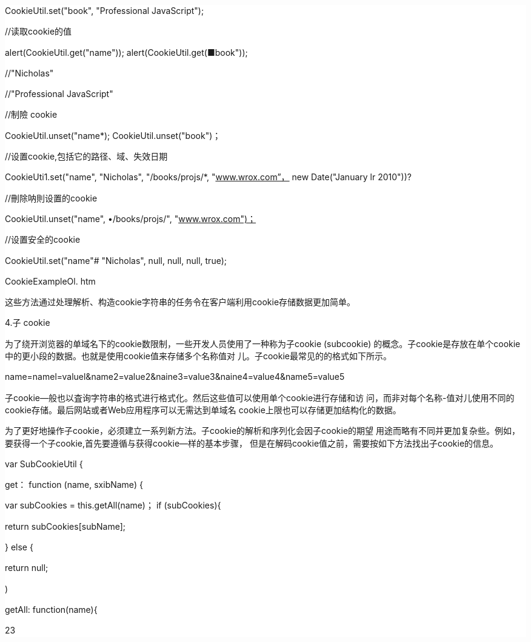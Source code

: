 CookieUtil.set("book", "Professional JavaScript");

//读取cookie的值

alert(CookieUtil.get("name")); alert(CookieUtil.get(■book"));

 

//"Nicholas"

//"Professional JavaScript"

 

//制險 cookie

CookieUtil.unset("name*); CookieUtil.unset("book")；

//设置cookie,包括它的路径、域、失效日期

CookieUti1.set("name", "Nicholas", "/books/projs/*, "www.wrox.com”， new Date("January lr 2010"))?

//刪除呐則设置的cookie

CookieUtil.unset("name", •/books/projs/", "www.wrox.com")；

//设置安全的cookie

CookieUtil.set("name"# "Nicholas", null, null, null, true);

CookieExampleOl. htm

这些方法通过处理解析、构造cookie字符串的任务令在客户端利用cookie存储数据更加简单。

4.子 cookie

为了绕开浏览器的单域名下的cookie数限制，一些开发人员使用了一种称为子cookie (subcookie) 的概念。子cookie是存放在单个cookie中的更小段的数据。也就是使用cookie值来存储多个名称值对 儿。子cookie最常见的的格式如下所示。

name=namel=valuel&name2=value2&naine3=value3&naine4=value4&name5=value5

子cookie—般也以査询字符串的格式进行格式化。然后这些值可以使用单个cookie进行存储和访 问，而非对每个名称-值对儿使用不同的cookie存储。最后网站或者Web应用程序可以无需达到单域名 cookie上限也可以存储更加结构化的数据。

为了更好地操作子cookie，必须建立一系列新方法。子cookie的解析和序列化会因子cookie的期望 用途而略有不同并更加复杂些。例如，要获得一个子cookie,首先要遵循与获得cookie—样的基本步骤， 但是在解码cookie值之前，需要按如下方法找出子cookie的信息。

var SubCookieUtil {

get： function (name, sxibName) {

var subCookies = this.getAll(name)； if (subCookies){

return subCookies[subName];

} else {

return null;

)

getAll: function(name){

23

 